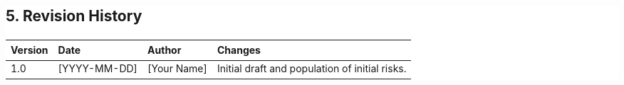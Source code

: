 
## 5. Revision History
| Version | Date | Author | Changes |
| :--- | :--- | :--- | :--- |
| 1.0 | [YYYY-MM-DD] | [Your Name] | Initial draft and population of initial risks. |